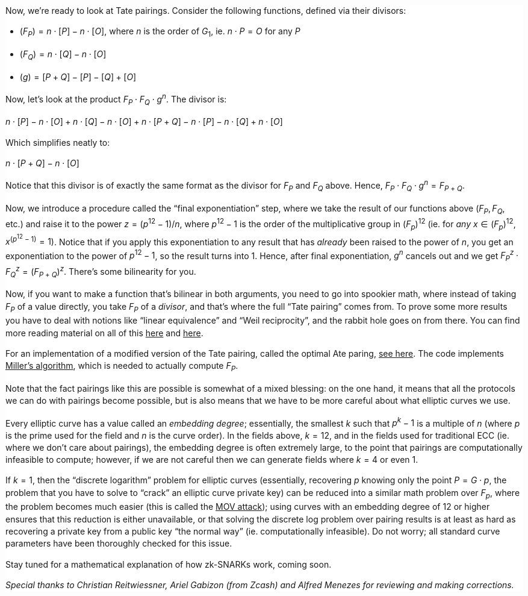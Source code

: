 Now, we’re ready to look at Tate pairings. Consider the following functions, defined via their divisors:

* $(F_P) = n \cdot [P] - n \cdot [O]$, where $n$ is the order of $G_1$, ie. $n \cdot P = O$ for any $P$

* $(F_Q) = n \cdot [Q] - n \cdot [O]$

* $(g) = [P + Q] - [P] - [Q] + [O]$

Now, let’s look at the product $F_P \cdot F_Q \cdot g^n$. The divisor is:

$n \cdot [P] - n \cdot [O] + n \cdot [Q] - n \cdot [O] + n \cdot [P + Q] - n \cdot [P] - n \cdot [Q] + n \cdot [O]$

Which simplifies neatly to:

$n \cdot [P + Q] - n \cdot [O]$

Notice that this divisor is of exactly the same format as the divisor for $F_P$ and $F_Q$ above. Hence, $F_P \cdot F_Q \cdot g^n = F_{P + Q}$.

Now, we introduce a procedure called the “final exponentiation” step, where we take the result of our functions above ($F_P, F_Q$, etc.) and raise it to the power $z = (p^{12} - 1) / n$, where $p^{12} - 1$ is the order of the multiplicative group in $(F_p)^{12}$ (ie. for *any* $x \in (F_p)^{12}, x^{(p^{12} - 1)} = 1$). Notice that if you apply this exponentiation to any result that has *already* been raised to the power of $n$, you get an exponentiation to the power of $p^{12} - 1$, so the result turns into $1$. Hence, after final exponentiation, $g^n$ cancels out and we get $F_P^z \cdot F_Q^z = (F_{P + Q})^z$. There’s some bilinearity for you.

Now, if you want to make a function that’s bilinear in both arguments, you need to go into spookier math, where instead of taking $F_P$ of a value directly, you take $F_P$ of a *divisor*, and that’s where the full “Tate pairing” comes from. To prove some more results you have to deal with notions like “linear equivalence” and “Weil reciprocity”, and the rabbit hole goes on from there. You can find more reading material on all of this [here](http://www.math.ru.nl/~bosma/Students/MScThesis_DennisMeffert.pdf) and [here](http://people.cs.nctu.edu.tw/~rjchen/ECC2012S/Elliptic%20Curves%20Number%20Theory%20And%20Cryptography%202n.pdf).

For an implementation of a modified version of the Tate pairing, called the optimal Ate paring, [see here](https://github.com/ethereum/research/blob/master/zksnark/bn128_pairing.py). The code implements [Miller’s algorithm](https://crypto.stanford.edu/pbc/notes/ep/miller.html), which is needed to actually compute $F_P$.

Note that the fact pairings like this are possible is somewhat of a mixed blessing: on the one hand, it means that all the protocols we can do with pairings become possible, but is also means that we have to be more careful about what elliptic curves we use.

Every elliptic curve has a value called an *embedding degree*; essentially, the smallest $k$ such that $p^k - 1$ is a multiple of $n$ (where $p$ is the prime used for the field and $n$ is the curve order). In the fields above, $k = 12$, and in the fields used for traditional ECC (ie. where we don’t care about pairings), the embedding degree is often extremely large, to the point that pairings are computationally infeasible to compute; however, if we are not careful then we can generate fields where $k = 4$ or even $1$.

If $k = 1$, then the “discrete logarithm” problem for elliptic curves (essentially, recovering $p$ knowing only the point $P = G \cdot p$, the problem that you have to solve to “crack” an elliptic curve private key) can be reduced into a similar math problem over $F_p$, where the problem becomes much easier (this is called the [MOV attack](https://crypto.stanford.edu/pbc/notes/elliptic/movattack.html)); using curves with an embedding degree of $12$ or higher ensures that this reduction is either unavailable, or that solving the discrete log problem over pairing results is at least as hard as recovering a private key from a public key “the normal way” (ie. computationally infeasible). Do not worry; all standard curve parameters have been thoroughly checked for this issue.

Stay tuned for a mathematical explanation of how zk-SNARKs work, coming soon.

*Special thanks to Christian Reitwiessner, Ariel Gabizon (from Zcash) and Alfred Menezes for reviewing and making corrections.*


[category]: <> (General)
[date]: <> (2017/01/14)
[title]: <> ([Mirror] Exploring Elliptic Curve Pairings)
[pandoc]: <> (--mathjax)